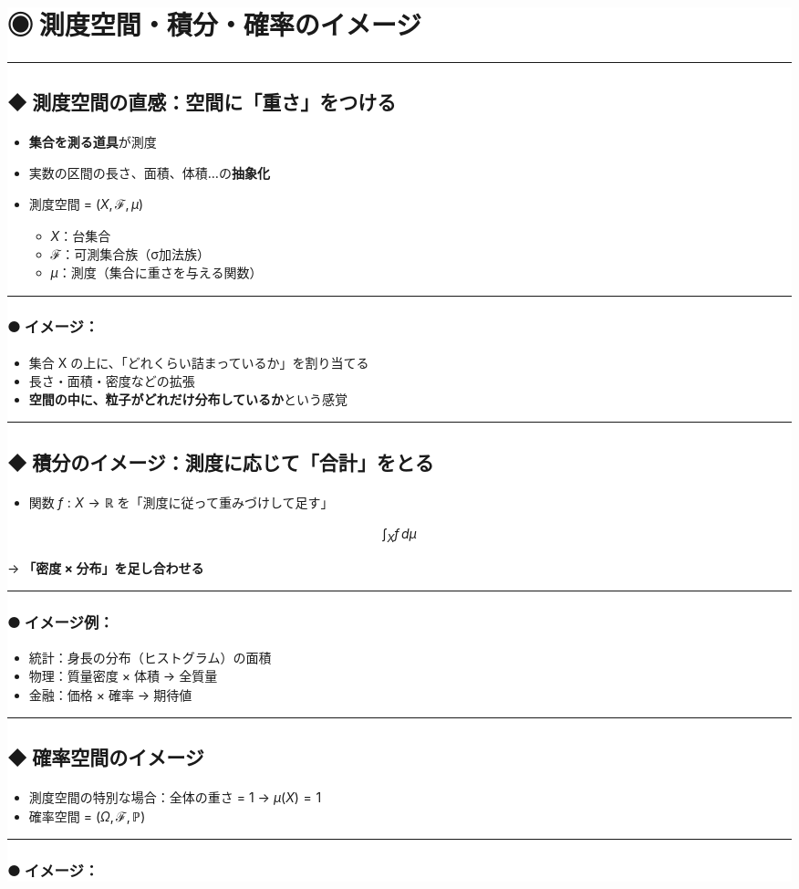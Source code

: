 # ◉ 測度空間・積分・確率のイメージ

---

## ◆ 測度空間の直感：空間に「重さ」をつける

* **集合を測る道具**が測度
* 実数の区間の長さ、面積、体積…の**抽象化**
* 測度空間 = $(X, \mathcal{F}, \mu)$

  * $X$：台集合
  * $\mathcal{F}$：可測集合族（σ加法族）
  * $\mu$：測度（集合に重さを与える関数）

---

### ● イメージ：

* 集合 X の上に、「どれくらい詰まっているか」を割り当てる
* 長さ・面積・密度などの拡張
* **空間の中に、粒子がどれだけ分布しているか**という感覚

---

## ◆ 積分のイメージ：測度に応じて「合計」をとる

* 関数 $f: X \to \mathbb{R}$ を「測度に従って重みづけして足す」

$$
\int_X f \, d\mu
$$

→ **「密度 × 分布」を足し合わせる**

---

### ● イメージ例：

* 統計：身長の分布（ヒストグラム）の面積
* 物理：質量密度 × 体積 → 全質量
* 金融：価格 × 確率 → 期待値

---

## ◆ 確率空間のイメージ

* 測度空間の特別な場合：全体の重さ = 1
  → $\mu(X) = 1$
* 確率空間 = $(\Omega, \mathcal{F}, \mathbb{P})$

---

### ● イメージ：
